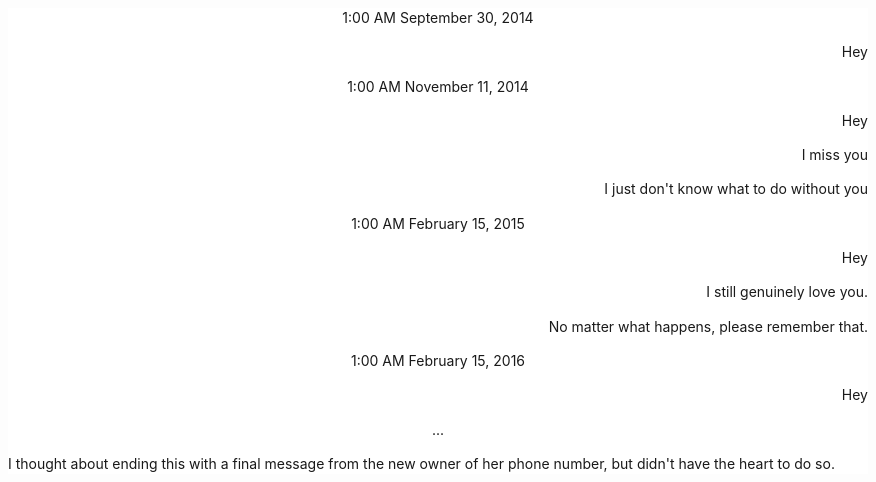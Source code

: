 <p style='text-align: center;'> 1:00 AM September 30, 2014 </p>
<p style='text-align: right;'> Hey </p>

<p style='text-align: center;'> 1:00 AM November 11, 2014 </p>
<p style='text-align: right;'> Hey </p>
<p style='text-align: right;'> I miss you </p>
<p style='text-align: right;'> I just don't know what to do without you </p>

<p style='text-align: center;'> 1:00 AM February 15, 2015 </p>
<p style='text-align: right;'> Hey </p>
<p style='text-align: right;'> I still genuinely love you. </p>
<p style='text-align: right;'> No matter what happens, please remember that. </p>

<p style='text-align: center;'> 1:00 AM February 15, 2016 </p>
<p style='text-align: right;'> Hey </p>
<p style='text-align: center;'> ... </p>

I thought about ending this with a final message from the new owner of her phone number, but didn't have the heart to do so.
